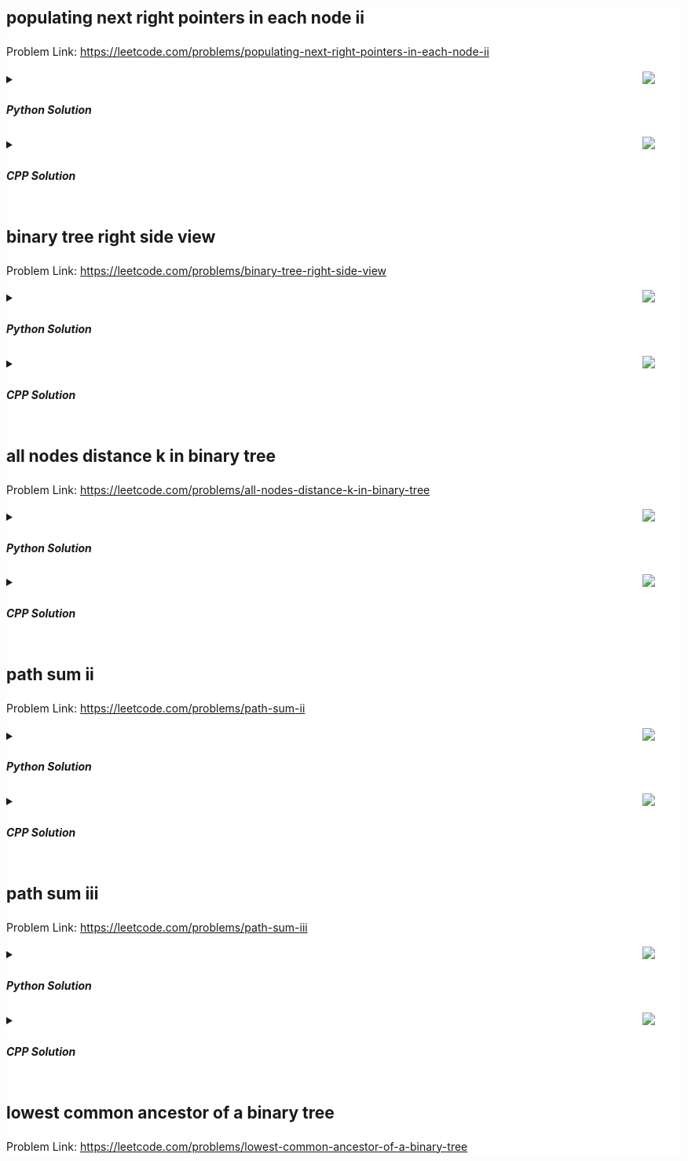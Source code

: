## populating next right pointers in each node ii
Problem Link: https://leetcode.com/problems/populating-next-right-pointers-in-each-node-ii

<a href="/level-3/leetcode/interviews-questions-1/solutions/medium-problems-III.md"><img align="right" width="50" src="https://github.com/cs-MohamedAyman/cs-MohamedAyman/blob/main/repos-logos/python.png"></img></a>
<details><summary><h5>Python Solution</h5></summary></details>
<a href="/level-3/leetcode/interviews-questions-1/solutions/medium-problems-III.md"><img align="right" width="50" src="https://github.com/cs-MohamedAyman/cs-MohamedAyman/blob/main/repos-logos/cpp.png"></img></a>
<details><summary><h5>CPP Solution</h5></summary></details>

## binary tree right side view
Problem Link: https://leetcode.com/problems/binary-tree-right-side-view

<a href="/level-3/leetcode/interviews-questions-1/solutions/medium-problems-III.md"><img align="right" width="50" src="https://github.com/cs-MohamedAyman/cs-MohamedAyman/blob/main/repos-logos/python.png"></img></a>
<details><summary><h5>Python Solution</h5></summary></details>
<a href="/level-3/leetcode/interviews-questions-1/solutions/medium-problems-III.md"><img align="right" width="50" src="https://github.com/cs-MohamedAyman/cs-MohamedAyman/blob/main/repos-logos/cpp.png"></img></a>
<details><summary><h5>CPP Solution</h5></summary></details>

## all nodes distance k in binary tree
Problem Link: https://leetcode.com/problems/all-nodes-distance-k-in-binary-tree

<a href="/level-3/leetcode/interviews-questions-1/solutions/medium-problems-III.md"><img align="right" width="50" src="https://github.com/cs-MohamedAyman/cs-MohamedAyman/blob/main/repos-logos/python.png"></img></a>
<details><summary><h5>Python Solution</h5></summary></details>
<a href="/level-3/leetcode/interviews-questions-1/solutions/medium-problems-III.md"><img align="right" width="50" src="https://github.com/cs-MohamedAyman/cs-MohamedAyman/blob/main/repos-logos/cpp.png"></img></a>
<details><summary><h5>CPP Solution</h5></summary></details>

## path sum ii
Problem Link: https://leetcode.com/problems/path-sum-ii

<a href="/level-3/leetcode/interviews-questions-1/solutions/medium-problems-III.md"><img align="right" width="50" src="https://github.com/cs-MohamedAyman/cs-MohamedAyman/blob/main/repos-logos/python.png"></img></a>
<details><summary><h5>Python Solution</h5></summary></details>
<a href="/level-3/leetcode/interviews-questions-1/solutions/medium-problems-III.md"><img align="right" width="50" src="https://github.com/cs-MohamedAyman/cs-MohamedAyman/blob/main/repos-logos/cpp.png"></img></a>
<details><summary><h5>CPP Solution</h5></summary></details>

## path sum iii
Problem Link: https://leetcode.com/problems/path-sum-iii

<a href="/level-3/leetcode/interviews-questions-1/solutions/medium-problems-III.md"><img align="right" width="50" src="https://github.com/cs-MohamedAyman/cs-MohamedAyman/blob/main/repos-logos/python.png"></img></a>
<details><summary><h5>Python Solution</h5></summary></details>
<a href="/level-3/leetcode/interviews-questions-1/solutions/medium-problems-III.md"><img align="right" width="50" src="https://github.com/cs-MohamedAyman/cs-MohamedAyman/blob/main/repos-logos/cpp.png"></img></a>
<details><summary><h5>CPP Solution</h5></summary></details>

## lowest common ancestor of a binary tree
Problem Link: https://leetcode.com/problems/lowest-common-ancestor-of-a-binary-tree
